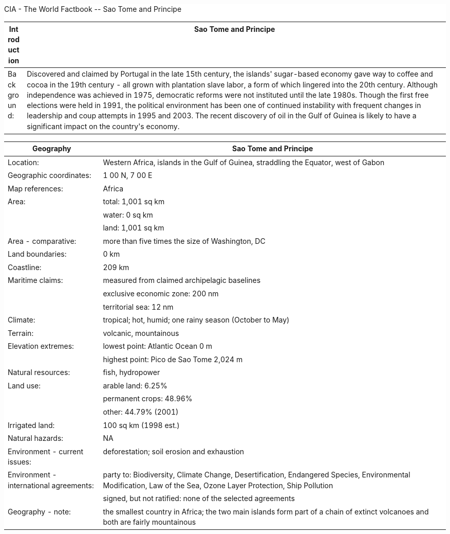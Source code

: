 CIA - The World Factbook -- Sao Tome and Principe

| Introduction | Sao Tome and Principe |
| --- | --- |
| Background: | Discovered and claimed by Portugal in the late 15th century, the islands' sugar-based economy gave way to coffee and cocoa in the 19th century - all grown with plantation slave labor, a form of which lingered into the 20th century. Although independence was achieved in 1975, democratic reforms were not instituted until the late 1980s. Though the first free elections were held in 1991, the political environment has been one of continued instability with frequent changes in leadership and coup attempts in 1995 and 2003. The recent discovery of oil in the Gulf of Guinea is likely to have a significant impact on the country's economy. |

| Geography | Sao Tome and Principe |
| --- | --- |
| Location: | Western Africa, islands in the Gulf of Guinea, straddling the Equator, west of Gabon |
| Geographic coordinates: | 1 00 N, 7 00 E |
| Map references: | Africa |
| Area: | total: 1,001 sq km |
| | water: 0 sq km |
| | land: 1,001 sq km |
| Area - comparative: | more than five times the size of Washington, DC |
| Land boundaries: | 0 km |
| Coastline: | 209 km |
| Maritime claims: | measured from claimed archipelagic baselines |
| | exclusive economic zone: 200 nm |
| | territorial sea: 12 nm |
| Climate: | tropical; hot, humid; one rainy season (October to May) |
| Terrain: | volcanic, mountainous |
| Elevation extremes: | lowest point: Atlantic Ocean 0 m |
| | highest point: Pico de Sao Tome 2,024 m |
| Natural resources: | fish, hydropower |
| Land use: | arable land: 6.25% |
| | permanent crops: 48.96% |
| | other: 44.79% (2001) |
| Irrigated land: | 100 sq km (1998 est.) |
| Natural hazards: | NA |
| Environment - current issues: | deforestation; soil erosion and exhaustion |
| Environment - international agreements: | party to: Biodiversity, Climate Change, Desertification, Endangered Species, Environmental Modification, Law of the Sea, Ozone Layer Protection, Ship Pollution |
| | signed, but not ratified: none of the selected agreements |
| Geography - note: | the smallest country in Africa; the two main islands form part of a chain of extinct volcanoes and both are fairly mountainous |
